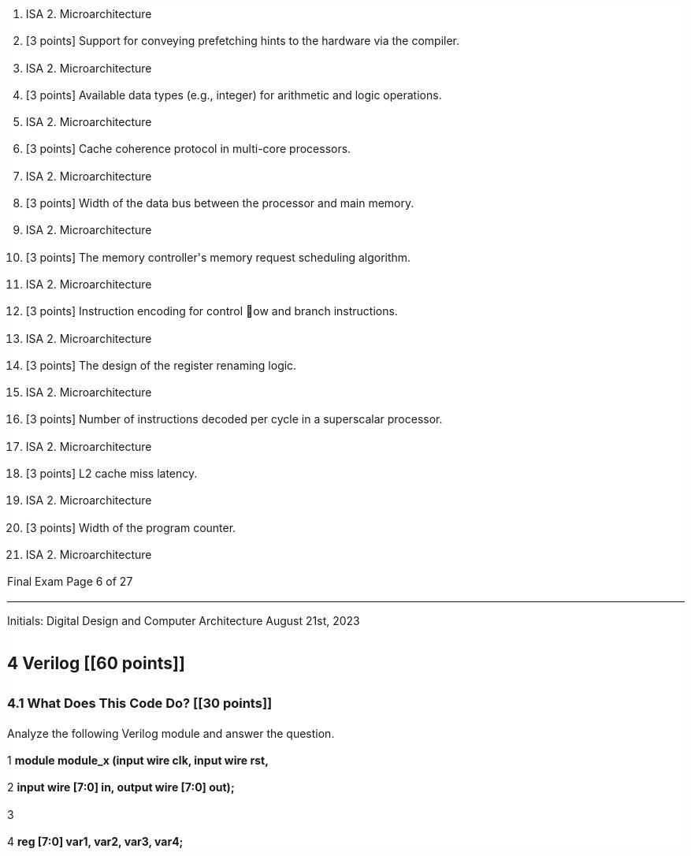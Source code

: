 1. ISA 2. Microarchitecture

6. [3 points] Support for conveying prefetching hints to the hardware via the compiler.

1. ISA 2. Microarchitecture

7. [3 points] Available data types (e.g., integer) for arithmetic and logic operations.

1. ISA 2. Microarchitecture

8. [3 points] Cache coherence protocol in multi-core processors.

1. ISA 2. Microarchitecture

9. [3 points] Width of the data bus between the processor and main memory.

1. ISA 2. Microarchitecture

10. [3 points] The memory controller's memory request scheduling algorithm.

1. ISA 2. Microarchitecture

11. [3 points] Instruction encoding for control ow and branch instructions.

1. ISA 2. Microarchitecture

12. [3 points] The design of the register renaming logic.

1. ISA 2. Microarchitecture

13. [3 points] Number of instructions decoded per cycle in a superscalar processor.

1. ISA 2. Microarchitecture

14. [3 points] L2 cache miss latency.

1. ISA 2. Microarchitecture

15. [3 points] Width of the program counter.

1. ISA 2. Microarchitecture

Final Exam Page 6 of 27


-----

Initials: Digital Design and Computer Architecture August 21st, 2023

## 4 Verilog [[60 points]]

### 4.1 What Does This Code Do? [[30 points]]

Analyze the following Verilog module and answer the question.

1 **module module_x (input wire clk, input wire rst,**

2 **input wire [7:0] in, output wire [7:0] out);**

3

4 **reg [7:0] var1, var2, var3, var4;**
